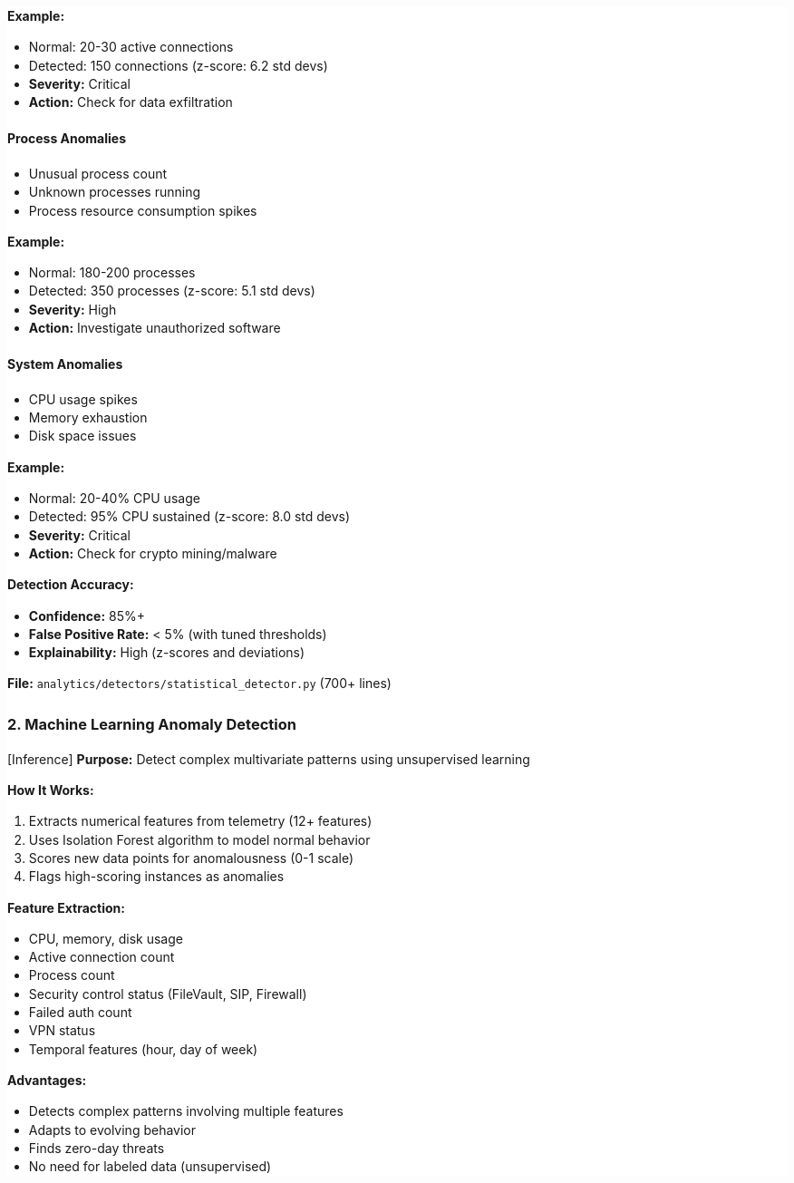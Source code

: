 **Example:**
- Normal: 20-30 active connections
- Detected: 150 connections (z-score: 6.2 std devs)
- **Severity:** Critical
- **Action:** Check for data exfiltration

#### Process Anomalies
- Unusual process count
- Unknown processes running
- Process resource consumption spikes

**Example:**
- Normal: 180-200 processes
- Detected: 350 processes (z-score: 5.1 std devs)
- **Severity:** High
- **Action:** Investigate unauthorized software

#### System Anomalies
- CPU usage spikes
- Memory exhaustion
- Disk space issues

**Example:**
- Normal: 20-40% CPU usage
- Detected: 95% CPU sustained (z-score: 8.0 std devs)
- **Severity:** Critical
- **Action:** Check for crypto mining/malware

**Detection Accuracy:**
- **Confidence:** 85%+
- **False Positive Rate:** < 5% (with tuned thresholds)
- **Explainability:** High (z-scores and deviations)

**File:** `analytics/detectors/statistical_detector.py` (700+ lines)

### 2. Machine Learning Anomaly Detection

[Inference] **Purpose:** Detect complex multivariate patterns using unsupervised learning

**How It Works:**
1. Extracts numerical features from telemetry (12+ features)
2. Uses Isolation Forest algorithm to model normal behavior
3. Scores new data points for anomalousness (0-1 scale)
4. Flags high-scoring instances as anomalies

**Feature Extraction:**
- CPU, memory, disk usage
- Active connection count
- Process count
- Security control status (FileVault, SIP, Firewall)
- Failed auth count
- VPN status
- Temporal features (hour, day of week)

**Advantages:**
- Detects complex patterns involving multiple features
- Adapts to evolving behavior
- Finds zero-day threats
- No need for labeled data (unsupervised)
